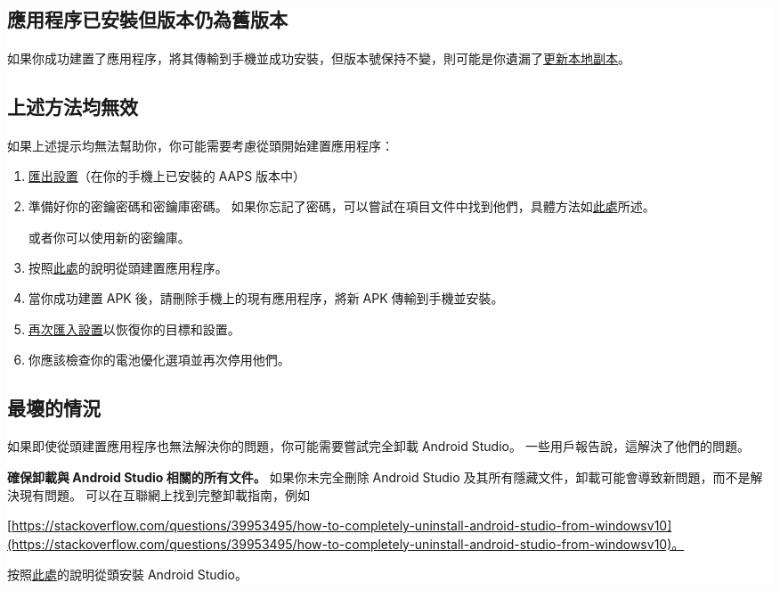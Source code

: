 ## 應用程序已安裝但版本仍為舊版本

如果你成功建置了應用程序，將其傳輸到手機並成功安裝，但版本號保持不變，則可能是你遺漏了[更新本地副本](Update-to-new-version-update-your-local-copy)。

## 上述方法均無效

如果上述提示均無法幫助你，你可能需要考慮從頭開始建置應用程序：

1. [匯出設置](../Usage/ExportImportSettings)（在你的手機上已安裝的 AAPS 版本中）

2. 準備好你的密鑰密碼和密鑰庫密碼。 如果你忘記了密碼，可以嘗試在項目文件中找到他們，具體方法如[此處](https://youtu.be/nS3wxnLgZOo)所述。

    或者你可以使用新的密鑰庫。

3. 按照[此處](Building-APK-download-AAPS-code)的說明從頭建置應用程序。

4. 當你成功建置 APK 後，請刪除手機上的現有應用程序，將新 APK 傳輸到手機並安裝。
5. [再次匯入設置](../Usage/ExportImportSettings)以恢復你的目標和設置。
6. 你應該檢查你的電池優化選項並再次停用他們。

## 最壞的情況

如果即使從頭建置應用程序也無法解決你的問題，你可能需要嘗試完全卸載 Android Studio。 一些用戶報告說，這解決了他們的問題。

**確保卸載與 Android Studio 相關的所有文件。** 如果你未完全刪除 Android Studio 及其所有隱藏文件，卸載可能會導致新問題，而不是解決現有問題。 可以在互聯網上找到完整卸載指南，例如

[https://stackoverflow.com/questions/39953495/how-to-completely-uninstall-android-studio-from-windowsv10](https://stackoverflow.com/questions/39953495/how-to-completely-uninstall-android-studio-from-windowsv10)。

按照[此處](Building-APK-install-android-studio)的說明從頭安裝 Android Studio。
